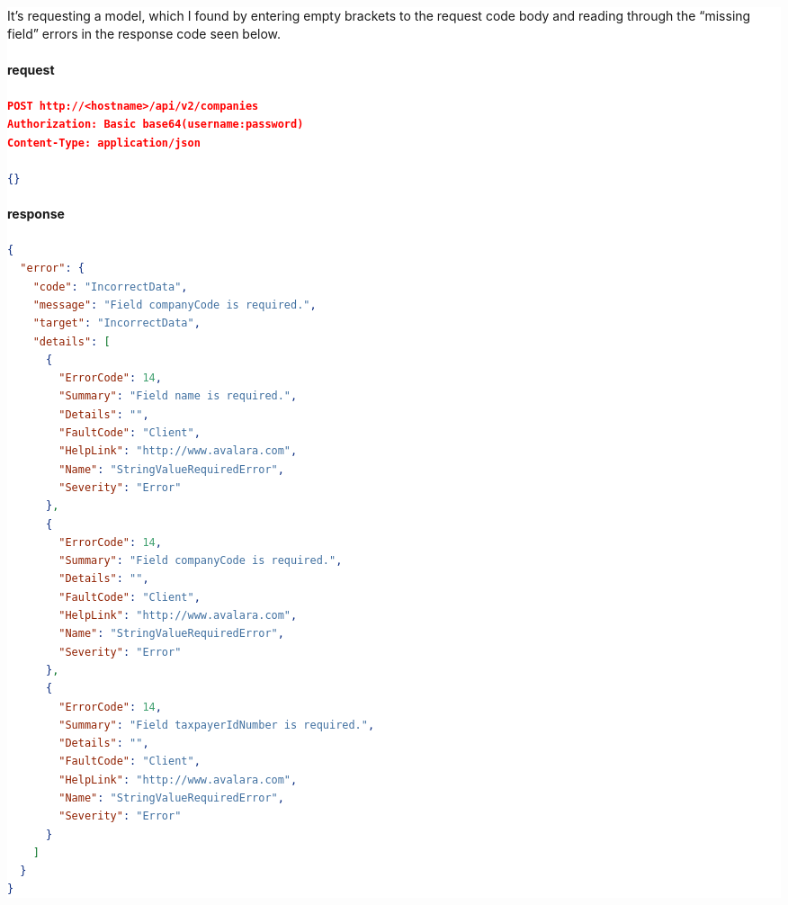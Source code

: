 It’s requesting a model, which I found by entering empty brackets to the request code body and reading through the “missing field” errors in the response code seen below. 

#### request
```json
POST http://<hostname>/api/v2/companies
Authorization: Basic base64(username:password)
Content-Type: application/json

{}
```

#### response
```json
{
  "error": {
    "code": "IncorrectData",
    "message": "Field companyCode is required.",
    "target": "IncorrectData",
    "details": [
      {
        "ErrorCode": 14,
        "Summary": "Field name is required.",
        "Details": "",
        "FaultCode": "Client",
        "HelpLink": "http://www.avalara.com",
        "Name": "StringValueRequiredError",
        "Severity": "Error"
      },
      {
        "ErrorCode": 14,
        "Summary": "Field companyCode is required.",
        "Details": "",
        "FaultCode": "Client",
        "HelpLink": "http://www.avalara.com",
        "Name": "StringValueRequiredError",
        "Severity": "Error"
      },
      {
        "ErrorCode": 14,
        "Summary": "Field taxpayerIdNumber is required.",
        "Details": "",
        "FaultCode": "Client",
        "HelpLink": "http://www.avalara.com",
        "Name": "StringValueRequiredError",
        "Severity": "Error"
      }
    ]
  }
}
```
 